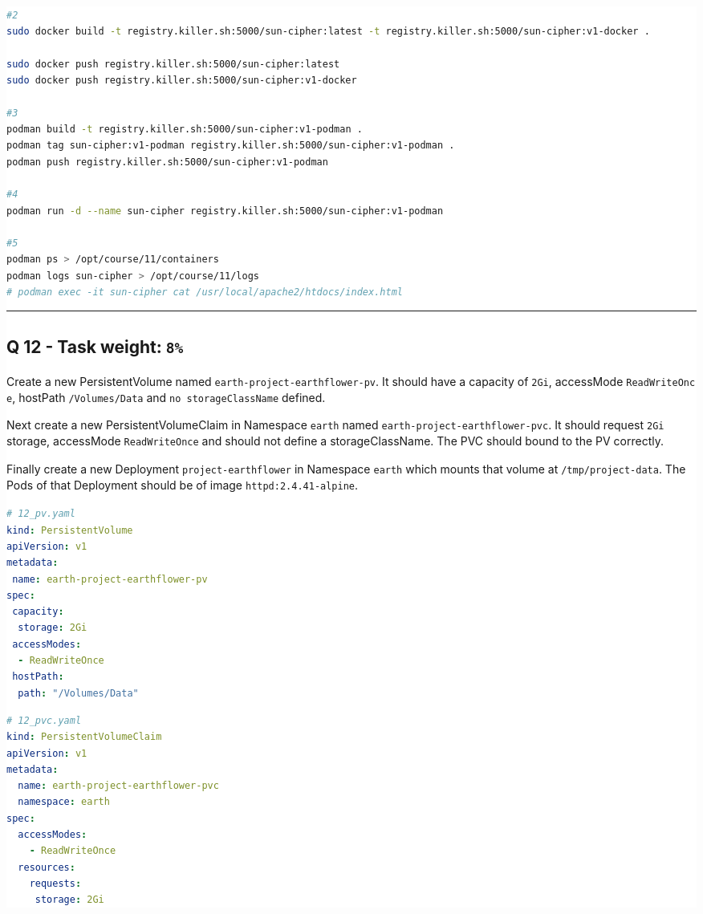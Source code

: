 ```bash
#2
sudo docker build -t registry.killer.sh:5000/sun-cipher:latest -t registry.killer.sh:5000/sun-cipher:v1-docker .

sudo docker push registry.killer.sh:5000/sun-cipher:latest
sudo docker push registry.killer.sh:5000/sun-cipher:v1-docker

#3
podman build -t registry.killer.sh:5000/sun-cipher:v1-podman .
podman tag sun-cipher:v1-podman registry.killer.sh:5000/sun-cipher:v1-podman .
podman push registry.killer.sh:5000/sun-cipher:v1-podman

#4
podman run -d --name sun-cipher registry.killer.sh:5000/sun-cipher:v1-podman

#5
podman ps > /opt/course/11/containers
podman logs sun-cipher > /opt/course/11/logs
# podman exec -it sun-cipher cat /usr/local/apache2/htdocs/index.html
```

---

## Q 12 - Task weight: <code>8%</code>

Create a new PersistentVolume named <code>earth-project-earthflower-pv</code>. It should have a capacity of <code>2Gi</code>, accessMode <code>ReadWriteOnce</code>, hostPath <code>/Volumes/Data</code> and <code>no storageClassName</code> defined.

Next create a new PersistentVolumeClaim in Namespace <code>earth</code> named <code>earth-project-earthflower-pvc</code>. It should request <code>2Gi</code> storage, accessMode <code>ReadWriteOnce</code> and should not define a storageClassName. The PVC should bound to the PV correctly.

Finally create a new Deployment <code>project-earthflower</code> in Namespace <code>earth</code> which mounts that volume at <code>/tmp/project-data</code>. The Pods of that Deployment should be of image <code>httpd:2.4.41-alpine</code>.

```yaml
# 12_pv.yaml
kind: PersistentVolume
apiVersion: v1
metadata:
 name: earth-project-earthflower-pv
spec:
 capacity:
  storage: 2Gi
 accessModes:
  - ReadWriteOnce
 hostPath:
  path: "/Volumes/Data"
```

```yaml
# 12_pvc.yaml
kind: PersistentVolumeClaim
apiVersion: v1
metadata:
  name: earth-project-earthflower-pvc
  namespace: earth
spec:
  accessModes:
    - ReadWriteOnce
  resources:
    requests:
     storage: 2Gi
```